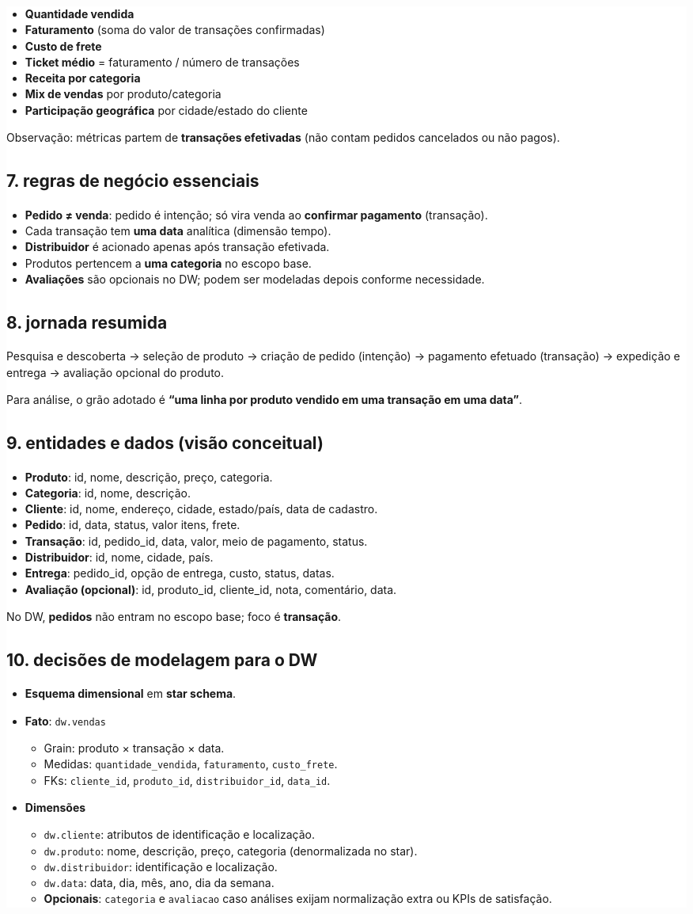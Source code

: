 - **Quantidade vendida**
- **Faturamento** (soma do valor de transações confirmadas)
- **Custo de frete**
- **Ticket médio** = faturamento / número de transações
- **Receita por categoria**
- **Mix de vendas** por produto/categoria
- **Participação geográfica** por cidade/estado do cliente

Observação: métricas partem de **transações efetivadas** (não contam pedidos cancelados ou não pagos).

## 7. regras de negócio essenciais

- **Pedido ≠ venda**: pedido é intenção; só vira venda ao **confirmar pagamento** (transação).
- Cada transação tem **uma data** analítica (dimensão tempo).
- **Distribuidor** é acionado apenas após transação efetivada.
- Produtos pertencem a **uma categoria** no escopo base.
- **Avaliações** são opcionais no DW; podem ser modeladas depois conforme necessidade.

## 8. jornada resumida

Pesquisa e descoberta → seleção de produto → criação de pedido (intenção) → pagamento efetuado (transação) → expedição e entrega → avaliação opcional do produto.

Para análise, o grão adotado é **“uma linha por produto vendido em uma transação em uma data”**.

## 9. entidades e dados (visão conceitual)

- **Produto**: id, nome, descrição, preço, categoria.
- **Categoria**: id, nome, descrição.
- **Cliente**: id, nome, endereço, cidade, estado/país, data de cadastro.
- **Pedido**: id, data, status, valor itens, frete.
- **Transação**: id, pedido_id, data, valor, meio de pagamento, status.
- **Distribuidor**: id, nome, cidade, país.
- **Entrega**: pedido_id, opção de entrega, custo, status, datas.
- **Avaliação (opcional)**: id, produto_id, cliente_id, nota, comentário, data.

No DW, **pedidos** não entram no escopo base; foco é **transação**.

## 10. decisões de modelagem para o DW

- **Esquema dimensional** em **star schema**.
- **Fato**: `dw.vendas`
  - Grain: produto × transação × data.
  - Medidas: `quantidade_vendida`, `faturamento`, `custo_frete`.
  - FKs: `cliente_id`, `produto_id`, `distribuidor_id`, `data_id`.

- **Dimensões**
  - `dw.cliente`: atributos de identificação e localização.
  - `dw.produto`: nome, descrição, preço, categoria (denormalizada no star).
  - `dw.distribuidor`: identificação e localização.
  - `dw.data`: data, dia, mês, ano, dia da semana.
  - **Opcionais**: `categoria` e `avaliacao` caso análises exijam normalização extra ou KPIs de satisfação.
